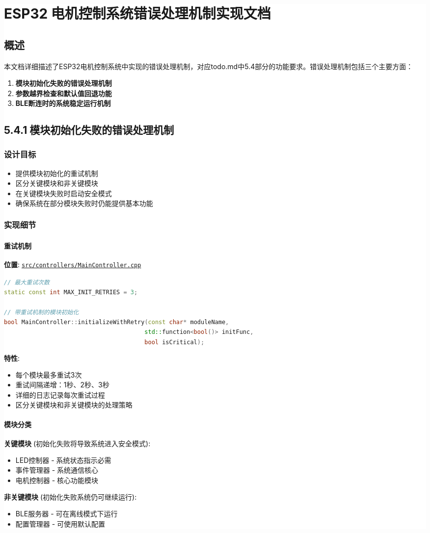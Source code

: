 # ESP32 电机控制系统错误处理机制实现文档

## 概述

本文档详细描述了ESP32电机控制系统中实现的错误处理机制，对应todo.md中5.4部分的功能要求。错误处理机制包括三个主要方面：

1. **模块初始化失败的错误处理机制**
2. **参数越界检查和默认值回退功能**
3. **BLE断连时的系统稳定运行机制**

## 5.4.1 模块初始化失败的错误处理机制

### 设计目标

- 提供模块初始化的重试机制
- 区分关键模块和非关键模块
- 在关键模块失败时启动安全模式
- 确保系统在部分模块失败时仍能提供基本功能

### 实现细节

#### 重试机制

**位置**: [`src/controllers/MainController.cpp`](../src/controllers/MainController.cpp)

```cpp
// 最大重试次数
static const int MAX_INIT_RETRIES = 3;

// 带重试机制的模块初始化
bool MainController::initializeWithRetry(const char* moduleName, 
                                        std::function<bool()> initFunc, 
                                        bool isCritical);
```

**特性**:
- 每个模块最多重试3次
- 重试间隔递增：1秒、2秒、3秒
- 详细的日志记录每次重试过程
- 区分关键模块和非关键模块的处理策略

#### 模块分类

**关键模块** (初始化失败将导致系统进入安全模式):
- LED控制器 - 系统状态指示必需
- 事件管理器 - 系统通信核心
- 电机控制器 - 核心功能模块

**非关键模块** (初始化失败系统仍可继续运行):
- BLE服务器 - 可在离线模式下运行
- 配置管理器 - 可使用默认配置
